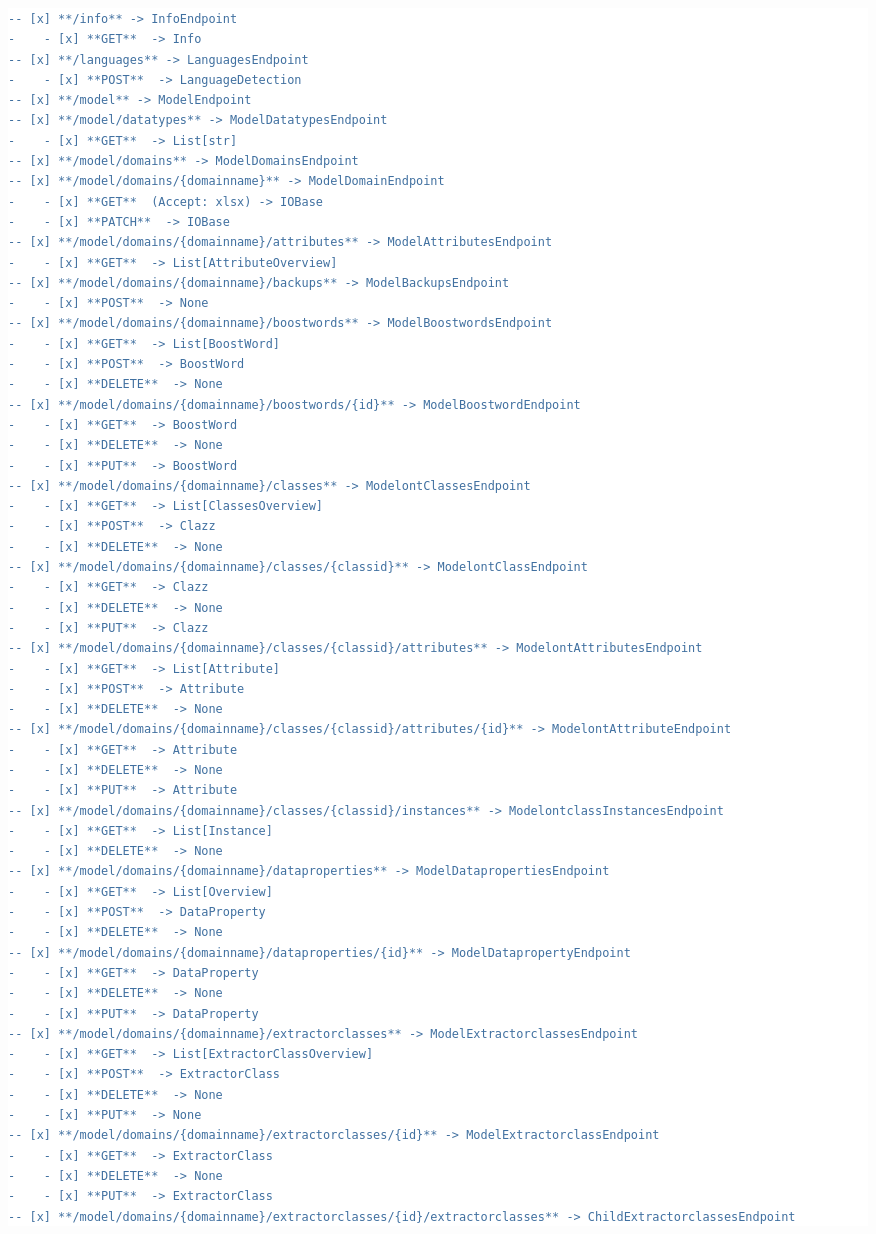 ```diff
-- [x] **/info** -> InfoEndpoint
-    - [x] **GET**  -> Info
-- [x] **/languages** -> LanguagesEndpoint
-    - [x] **POST**  -> LanguageDetection
-- [x] **/model** -> ModelEndpoint
-- [x] **/model/datatypes** -> ModelDatatypesEndpoint
-    - [x] **GET**  -> List[str]
-- [x] **/model/domains** -> ModelDomainsEndpoint
-- [x] **/model/domains/{domainname}** -> ModelDomainEndpoint
-    - [x] **GET**  (Accept: xlsx) -> IOBase
-    - [x] **PATCH**  -> IOBase
-- [x] **/model/domains/{domainname}/attributes** -> ModelAttributesEndpoint
-    - [x] **GET**  -> List[AttributeOverview]
-- [x] **/model/domains/{domainname}/backups** -> ModelBackupsEndpoint
-    - [x] **POST**  -> None
-- [x] **/model/domains/{domainname}/boostwords** -> ModelBoostwordsEndpoint
-    - [x] **GET**  -> List[BoostWord]
-    - [x] **POST**  -> BoostWord
-    - [x] **DELETE**  -> None
-- [x] **/model/domains/{domainname}/boostwords/{id}** -> ModelBoostwordEndpoint
-    - [x] **GET**  -> BoostWord
-    - [x] **DELETE**  -> None
-    - [x] **PUT**  -> BoostWord
-- [x] **/model/domains/{domainname}/classes** -> ModelontClassesEndpoint
-    - [x] **GET**  -> List[ClassesOverview]
-    - [x] **POST**  -> Clazz
-    - [x] **DELETE**  -> None
-- [x] **/model/domains/{domainname}/classes/{classid}** -> ModelontClassEndpoint
-    - [x] **GET**  -> Clazz
-    - [x] **DELETE**  -> None
-    - [x] **PUT**  -> Clazz
-- [x] **/model/domains/{domainname}/classes/{classid}/attributes** -> ModelontAttributesEndpoint
-    - [x] **GET**  -> List[Attribute]
-    - [x] **POST**  -> Attribute
-    - [x] **DELETE**  -> None
-- [x] **/model/domains/{domainname}/classes/{classid}/attributes/{id}** -> ModelontAttributeEndpoint
-    - [x] **GET**  -> Attribute
-    - [x] **DELETE**  -> None
-    - [x] **PUT**  -> Attribute
-- [x] **/model/domains/{domainname}/classes/{classid}/instances** -> ModelontclassInstancesEndpoint
-    - [x] **GET**  -> List[Instance]
-    - [x] **DELETE**  -> None
-- [x] **/model/domains/{domainname}/dataproperties** -> ModelDatapropertiesEndpoint
-    - [x] **GET**  -> List[Overview]
-    - [x] **POST**  -> DataProperty
-    - [x] **DELETE**  -> None
-- [x] **/model/domains/{domainname}/dataproperties/{id}** -> ModelDatapropertyEndpoint
-    - [x] **GET**  -> DataProperty
-    - [x] **DELETE**  -> None
-    - [x] **PUT**  -> DataProperty
-- [x] **/model/domains/{domainname}/extractorclasses** -> ModelExtractorclassesEndpoint
-    - [x] **GET**  -> List[ExtractorClassOverview]
-    - [x] **POST**  -> ExtractorClass
-    - [x] **DELETE**  -> None
-    - [x] **PUT**  -> None
-- [x] **/model/domains/{domainname}/extractorclasses/{id}** -> ModelExtractorclassEndpoint
-    - [x] **GET**  -> ExtractorClass
-    - [x] **DELETE**  -> None
-    - [x] **PUT**  -> ExtractorClass
-- [x] **/model/domains/{domainname}/extractorclasses/{id}/extractorclasses** -> ChildExtractorclassesEndpoint
```